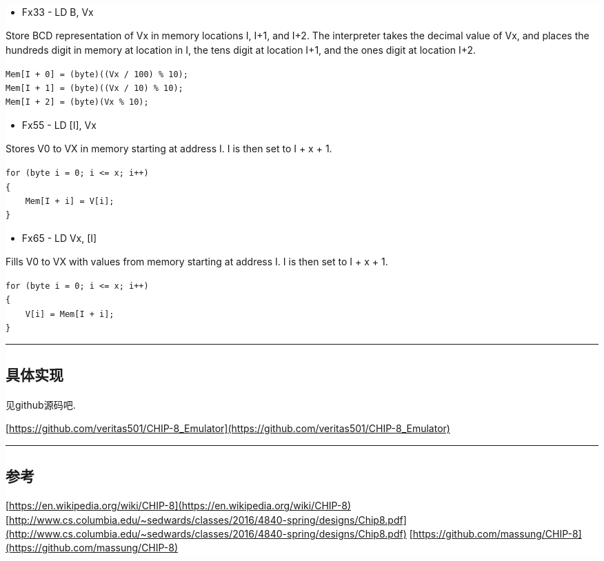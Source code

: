 - Fx33 - LD B, Vx

Store BCD representation of Vx in memory locations I, I+1, and I+2. The interpreter takes the decimal
value of Vx, and places the hundreds digit in memory at location in I, the tens digit at location I+1, and
the ones digit at location I+2.

```
Mem[I + 0] = (byte)((Vx / 100) % 10);
Mem[I + 1] = (byte)((Vx / 10) % 10);
Mem[I + 2] = (byte)(Vx % 10);
```

- Fx55 - LD [I], Vx

Stores V0 to VX in memory starting at address I. I is then set to I + x + 1.

```
for (byte i = 0; i <= x; i++)
{
	Mem[I + i] = V[i];
}
```


- Fx65 - LD Vx, [I]

Fills V0 to VX with values from memory starting at address I. I is then set to I + x + 1.

```
for (byte i = 0; i <= x; i++)
{
	V[i] = Mem[I + i];
}
```

---

## 具体实现

见github源码吧.

[https://github.com/veritas501/CHIP-8_Emulator](https://github.com/veritas501/CHIP-8_Emulator)

---

## 参考

[https://en.wikipedia.org/wiki/CHIP-8](https://en.wikipedia.org/wiki/CHIP-8)
[http://www.cs.columbia.edu/~sedwards/classes/2016/4840-spring/designs/Chip8.pdf](http://www.cs.columbia.edu/~sedwards/classes/2016/4840-spring/designs/Chip8.pdf)
[https://github.com/massung/CHIP-8](https://github.com/massung/CHIP-8)
